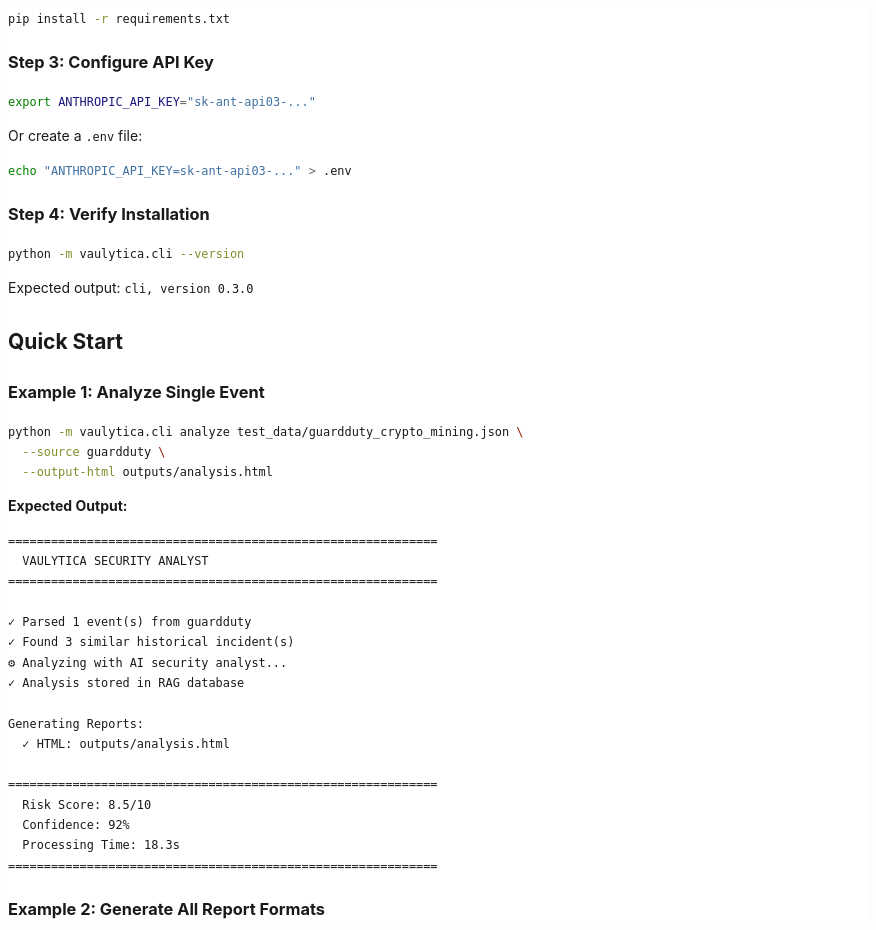 ```bash
pip install -r requirements.txt
```

### Step 3: Configure API Key

```bash
export ANTHROPIC_API_KEY="sk-ant-api03-..."
```

Or create a `.env` file:

```bash
echo "ANTHROPIC_API_KEY=sk-ant-api03-..." > .env
```

### Step 4: Verify Installation

```bash
python -m vaulytica.cli --version
```

Expected output: `cli, version 0.3.0`

## Quick Start

### Example 1: Analyze Single Event

```bash
python -m vaulytica.cli analyze test_data/guardduty_crypto_mining.json \
  --source guardduty \
  --output-html outputs/analysis.html
```

**Expected Output:**
```
============================================================
  VAULYTICA SECURITY ANALYST
============================================================

✓ Parsed 1 event(s) from guardduty
✓ Found 3 similar historical incident(s)
⚙ Analyzing with AI security analyst...
✓ Analysis stored in RAG database

Generating Reports:
  ✓ HTML: outputs/analysis.html

============================================================
  Risk Score: 8.5/10
  Confidence: 92%
  Processing Time: 18.3s
============================================================
```

### Example 2: Generate All Report Formats
